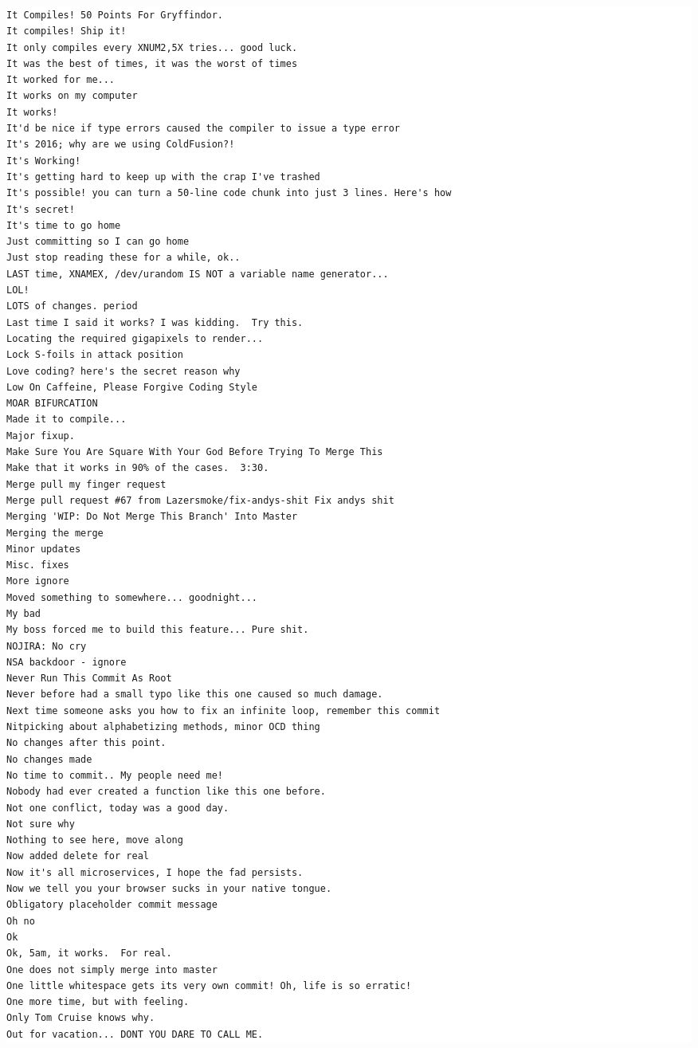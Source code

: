     It Compiles! 50 Points For Gryffindor.
    It compiles! Ship it!
    It only compiles every XNUM2,5X tries... good luck.
    It was the best of times, it was the worst of times
    It worked for me...
    It works on my computer
    It works!
    It'd be nice if type errors caused the compiler to issue a type error
    It's 2016; why are we using ColdFusion?!
    It's Working!
    It's getting hard to keep up with the crap I've trashed
    It's possible! you can turn a 50-line code chunk into just 3 lines. Here's how
    It's secret!
    It's time to go home
    Just committing so I can go home
    Just stop reading these for a while, ok..
    LAST time, XNAMEX, /dev/urandom IS NOT a variable name generator...
    LOL!
    LOTS of changes. period
    Last time I said it works? I was kidding.  Try this.
    Locating the required gigapixels to render...
    Lock S-foils in attack position
    Love coding? here's the secret reason why
    Low On Caffeine, Please Forgive Coding Style
    MOAR BIFURCATION
    Made it to compile...
    Major fixup.
    Make Sure You Are Square With Your God Before Trying To Merge This
    Make that it works in 90% of the cases.  3:30.
    Merge pull my finger request
    Merge pull request #67 from Lazersmoke/fix-andys-shit Fix andys shit
    Merging 'WIP: Do Not Merge This Branch' Into Master
    Merging the merge
    Minor updates
    Misc. fixes
    More ignore
    Moved something to somewhere... goodnight...
    My bad
    My boss forced me to build this feature... Pure shit.
    NOJIRA: No cry
    NSA backdoor - ignore
    Never Run This Commit As Root
    Never before had a small typo like this one caused so much damage.
    Next time someone asks you how to fix an infinite loop, remember this commit
    Nitpicking about alphabetizing methods, minor OCD thing
    No changes after this point.
    No changes made
    No time to commit.. My people need me!
    Nobody had ever created a function like this one before.
    Not one conflict, today was a good day.
    Not sure why
    Nothing to see here, move along
    Now added delete for real
    Now it's all microservices, I hope the fad persists.
    Now we tell you your browser sucks in your native tongue.
    Obligatory placeholder commit message
    Oh no
    Ok
    Ok, 5am, it works.  For real.
    One does not simply merge into master
    One little whitespace gets its very own commit! Oh, life is so erratic!
    One more time, but with feeling.
    Only Tom Cruise knows why.
    Out for vacation... DONT YOU DARE TO CALL ME.